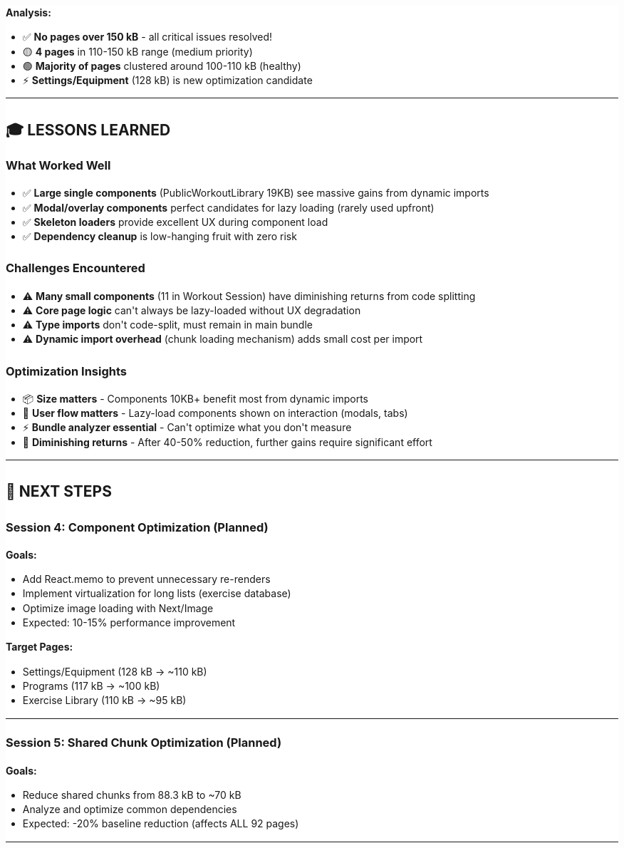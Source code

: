 **Analysis:**
- ✅ **No pages over 150 kB** - all critical issues resolved!
- 🟡 **4 pages** in 110-150 kB range (medium priority)
- 🟢 **Majority of pages** clustered around 100-110 kB (healthy)
- ⚡ **Settings/Equipment** (128 kB) is new optimization candidate

---

## 🎓 LESSONS LEARNED

### What Worked Well
- ✅ **Large single components** (PublicWorkoutLibrary 19KB) see massive gains from dynamic imports
- ✅ **Modal/overlay components** perfect candidates for lazy loading (rarely used upfront)
- ✅ **Skeleton loaders** provide excellent UX during component load
- ✅ **Dependency cleanup** is low-hanging fruit with zero risk

### Challenges Encountered
- ⚠️ **Many small components** (11 in Workout Session) have diminishing returns from code splitting
- ⚠️ **Core page logic** can't always be lazy-loaded without UX degradation
- ⚠️ **Type imports** don't code-split, must remain in main bundle
- ⚠️ **Dynamic import overhead** (chunk loading mechanism) adds small cost per import

### Optimization Insights
- 📦 **Size matters** - Components 10KB+ benefit most from dynamic imports
- 🎯 **User flow matters** - Lazy-load components shown on interaction (modals, tabs)
- ⚡ **Bundle analyzer essential** - Can't optimize what you don't measure
- 🔄 **Diminishing returns** - After 40-50% reduction, further gains require significant effort

---

## 🚀 NEXT STEPS

### Session 4: Component Optimization (Planned)

**Goals:**
- Add React.memo to prevent unnecessary re-renders
- Implement virtualization for long lists (exercise database)
- Optimize image loading with Next/Image
- Expected: 10-15% performance improvement

**Target Pages:**
- Settings/Equipment (128 kB → ~110 kB)
- Programs (117 kB → ~100 kB)
- Exercise Library (110 kB → ~95 kB)

---

### Session 5: Shared Chunk Optimization (Planned)

**Goals:**
- Reduce shared chunks from 88.3 kB to ~70 kB
- Analyze and optimize common dependencies
- Expected: -20% baseline reduction (affects ALL 92 pages)

---
